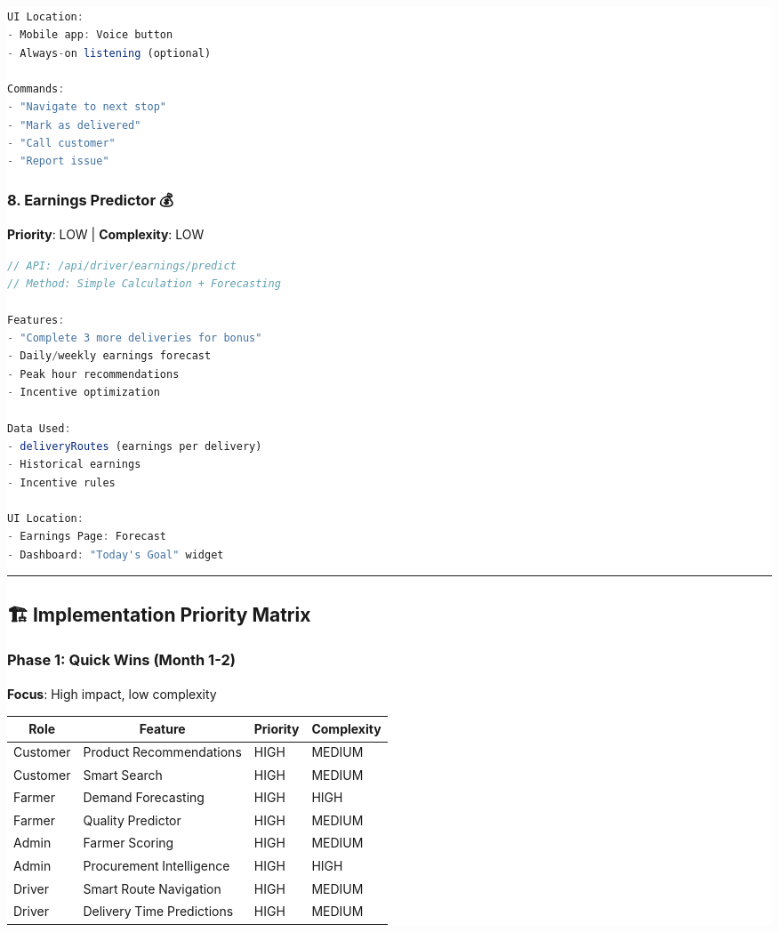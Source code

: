 ```typescript
UI Location:
- Mobile app: Voice button
- Always-on listening (optional)

Commands:
- "Navigate to next stop"
- "Mark as delivered"
- "Call customer"
- "Report issue"
```

### 8. **Earnings Predictor** 💰
**Priority**: LOW | **Complexity**: LOW

```typescript
// API: /api/driver/earnings/predict
// Method: Simple Calculation + Forecasting

Features:
- "Complete 3 more deliveries for bonus"
- Daily/weekly earnings forecast
- Peak hour recommendations
- Incentive optimization

Data Used:
- deliveryRoutes (earnings per delivery)
- Historical earnings
- Incentive rules

UI Location:
- Earnings Page: Forecast
- Dashboard: "Today's Goal" widget
```

---

## 🏗️ Implementation Priority Matrix

### Phase 1: Quick Wins (Month 1-2)
**Focus**: High impact, low complexity

| Role | Feature | Priority | Complexity |
|------|---------|----------|------------|
| Customer | Product Recommendations | HIGH | MEDIUM |
| Customer | Smart Search | HIGH | MEDIUM |
| Farmer | Demand Forecasting | HIGH | HIGH |
| Farmer | Quality Predictor | HIGH | MEDIUM |
| Admin | Farmer Scoring | HIGH | MEDIUM |
| Admin | Procurement Intelligence | HIGH | HIGH |
| Driver | Smart Route Navigation | HIGH | MEDIUM |
| Driver | Delivery Time Predictions | HIGH | MEDIUM |
